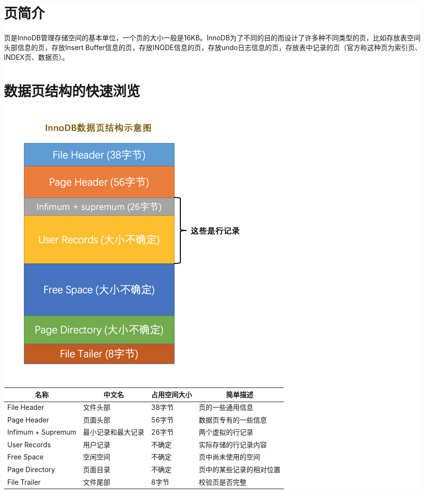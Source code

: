 # 页简介

页是InnoDB管理存储空间的基本单位，一个页的大小一般是16KB。InnoDB为了不同的目的而设计了许多种不同类型的页，比如存放表空间头部信息的页，存放Insert Buffer信息的页，存放INODE信息的页，存放undo日志信息的页，存放表中记录的页（官方称这种页为索引页、INDEX页、数据页）。

# 数据页结构的快速浏览

![InnoDB数据页结构示意图](./InnoDB数据页结构示意图.png)

|名称|中文名|占用空间大小|简单描述|
|--|--|--|--|
|File Header|文件头部|38字节|页的一些通用信息|
|Page Header|页面头部|56字节|数据页专有的一些信息|
|Infimum + Supremum|最小记录和最大记录|26字节|两个虚拟的行记录|
|User Records|用户记录|不确定|实际存储的行记录内容|
|Free Space|空闲空间|不确定|页中尚未使用的空间|
|Page Directory|页面目录|不确定|页中的某些记录的相对位置|
|File Trailer|文件尾部|8字节|校验页是否完整|
